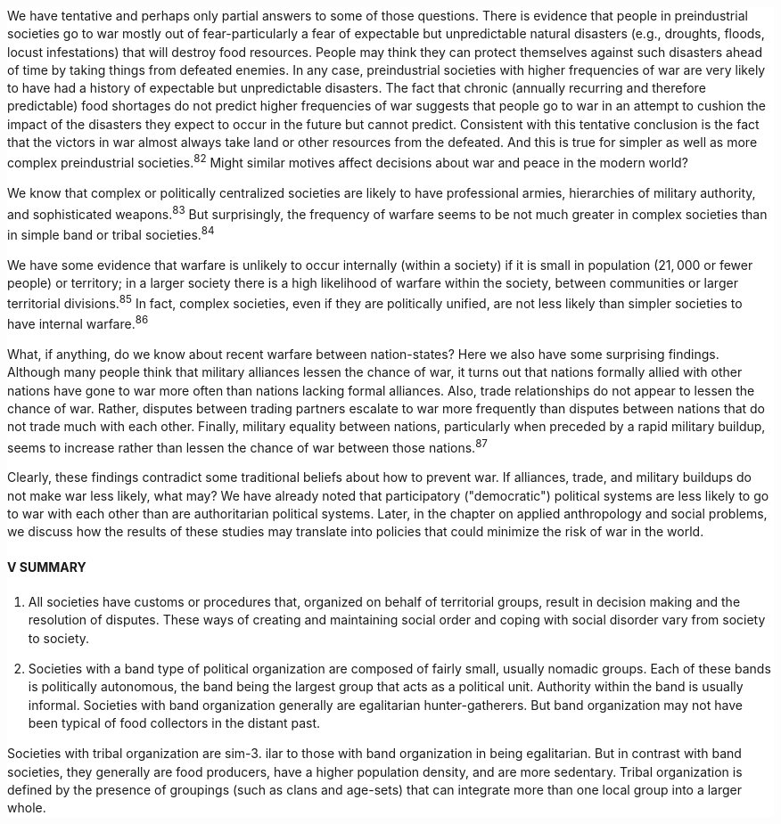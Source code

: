 We have tentative and perhaps only partial answers to some of those questions. There is evidence that people in preindustrial societies go to war mostly out of fear-particularly a fear of expectable but unpredictable natural disasters (e.g., droughts, floods, locust infestations) that will destroy food resources. People may think they can protect themselves against such disasters ahead of time by taking things from defeated enemies. In any case, preindustrial societies with higher frequencies of war are very likely to have had a history of expectable but unpredictable disasters. The fact that chronic (annually recurring and therefore predictable) food shortages do not predict higher frequencies of war suggests that people go to war in an attempt to cushion the impact of the disasters they expect to occur in the future but cannot predict. Consistent with this tentative conclusion is the fact that the victors in war almost always take land or other resources from the defeated. And this is true for simpler as well as more complex preindustrial societies.<sup>82</sup> Might similar motives affect decisions about war and peace in the modern world?

We know that complex or politically centralized societies are likely to have professional armies, hierarchies of military authority, and sophisticated weapons.<sup>83</sup> But surprisingly, the frequency of warfare seems to be not much greater in complex societies than in simple band or tribal societies.<sup>84</sup>

We have some evidence that warfare is unlikely to occur internally (within a society) if it is small in population  $(21,000 \text{ or fewer people})$  or territory; in a larger society there is a high likelihood of warfare within the society, between communities or larger territorial divisions.<sup>85</sup> In fact, complex societies, even if they are politically unified, are not less likely than simpler societies to have internal warfare.<sup>86</sup>

What, if anything, do we know about recent warfare between nation-states? Here we also have some surprising findings. Although many people think that military alliances lessen the chance of war, it turns out that nations formally allied with other nations have gone to war more often than nations lacking formal alliances. Also, trade relationships do not appear to lessen the chance of war. Rather, disputes between trading partners escalate to war more frequently than disputes between nations that do not trade much with each other. Finally, military equality between nations, particularly when preceded by a rapid military buildup, seems to increase rather than lessen the chance of war between those nations.<sup>87</sup>

Clearly, these findings contradict some traditional beliefs about how to prevent war. If alliances, trade, and military buildups do not make war less likely, what may? We have already noted that participatory ("democratic") political systems are less likely to go to war with each other than are authoritarian political systems. Later, in the chapter on applied anthropology and social problems, we discuss how the results of these studies may translate into policies that could minimize the risk of war in the world.

#### V SUMMARY

1. All societies have customs or procedures that, organized on behalf of territorial groups, result in decision making and the resolution of disputes. These ways of creating and maintaining social order and coping with social disorder vary from society to society.

2. Societies with a band type of political organization are composed of fairly small, usually nomadic groups. Each of these bands is politically autonomous, the band being the largest group that acts as a political unit. Authority within the band is usually informal. Societies with band organization generally are egalitarian hunter-gatherers. But band organization may not have been typical of food collectors in the distant past.

Societies with tribal organization are sim-3. ilar to those with band organization in being egalitarian. But in contrast with band societies, they generally are food producers, have a higher population density, and are more sedentary. Tribal organization is defined by the presence of groupings (such as clans and age-sets) that can integrate more than one local group into a larger whole.
